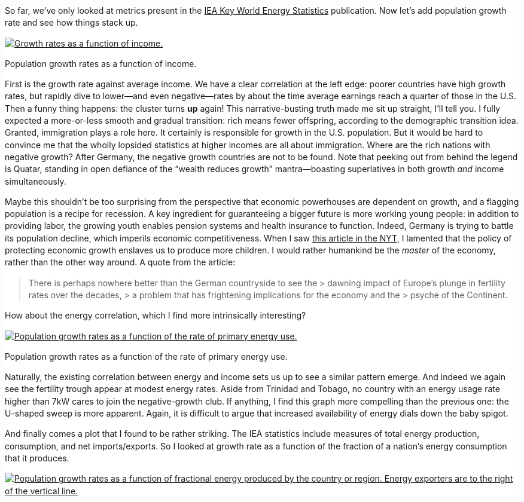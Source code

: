 So far, we’ve only looked at metrics present in the [IEA Key World Energy Statistics](http://www.iea.org/publications/freepublications/publication/name,31287,en.html "IEA Key World Energy Statistics, 2012") publication. Now let’s add population growth rate and see how things stack up.

[![Growth rates as a function of income.](https://dothemath.ucsd.edu/wp-content/uploads/2013/09/grow-ppp-1024x768.png)](https://dothemath.ucsd.edu/wp-content/uploads/2013/09/grow-ppp.png)

Population growth rates as a function of income.

First is the growth rate against average income. We have a clear correlation at the left edge: poorer countries have high growth rates, but rapidly dive to lower—and even negative—rates by about the time average earnings reach a quarter of those in the U.S. Then a funny thing happens: the cluster turns **up** again! This narrative-busting truth made me sit up straight, I’ll tell you. I fully expected a more-or-less smooth and gradual transition: rich means fewer offspring, according to the demographic transition idea. Granted, immigration plays a role here. It certainly is responsible for growth in the U.S. population. But it would be hard to convince me that the wholly lopsided statistics at higher incomes are all about immigration. Where are the rich nations with negative growth? After Germany, the negative growth countries are not to be found. Note that peeking out from behind the legend is Quatar, standing in open defiance of the “wealth reduces growth” mantra—boasting superlatives in both growth *and* income simultaneously.

Maybe this shouldn’t be too surprising from the perspective that economic powerhouses are dependent on growth, and a flagging population is a recipe for recession. A key ingredient for guaranteeing a bigger future is more working young people: in addition to providing labor, the growing youth enables pension systems and health insurance to function. Indeed, Germany is trying to battle its population decline, which imperils economic competitiveness. When I saw [this article in the NYT](http://www.nytimes.com/2013/08/14/world/europe/germany-fights-population-drop.html?pagewanted=all&_r=0), I lamented that the policy of protecting economic growth enslaves us to produce more children. I would rather humankind be the *master* of the economy, rather than the other way around. A quote from the article:

> There is perhaps nowhere better than the German countryside to see the > dawning impact of Europe’s plunge in fertility rates over the decades, > a problem that has frightening implications for the economy and the > psyche of the Continent.

How about the energy correlation, which I find more intrinsically interesting?

[![Population growth rates as a function of the rate of primary energy use.](https://dothemath.ucsd.edu/wp-content/uploads/2013/09/grow-tpes-1024x768.png)](https://dothemath.ucsd.edu/wp-content/uploads/2013/09/grow-tpes.png)

Population growth rates as a function of the rate of primary energy use.

Naturally, the existing correlation between energy and income sets us up to see a similar pattern emerge. And indeed we again see the fertility trough appear at modest energy rates. Aside from Trinidad and Tobago, no country with an energy usage rate higher than 7kW cares to join the negative-growth club. If anything, I find this graph more compelling than the previous one: the U-shaped sweep is more apparent. Again, it is difficult to argue that increased availability of energy dials down the baby spigot.

And finally comes a plot that I found to be rather striking. The IEA statistics include measures of total energy production, consumption, and net imports/exports. So I looked at growth rate as a function of the fraction of a nation’s energy consumption that it produces.

[![Population growth rates as a function of fractional energy produced by the country or region. Energy exporters are to the right of the vertical line.](https://dothemath.ucsd.edu/wp-content/uploads/2013/09/grow-prodfrac-1024x768.png)](https://dothemath.ucsd.edu/wp-content/uploads/2013/09/grow-prodfrac.png)
